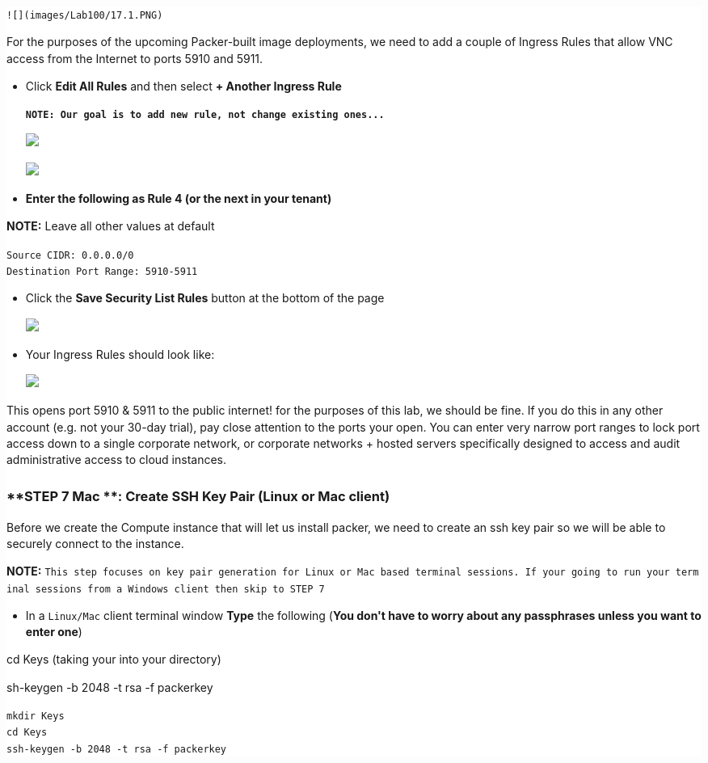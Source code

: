     ![](images/Lab100/17.1.PNG)

For the purposes of the upcoming Packer-built image deployments, we need to add a couple of Ingress Rules that allow VNC access from the Internet to ports 5910 and 5911. 

- Click **Edit All Rules** and then select **+ Another Ingress Rule**

  **`NOTE: Our goal is to add new rule, not change existing ones...`**

  ![](images/Lab100/18.1.PNG)

  ![](images/Lab100/19.1.PNG)

- **Enter the following as Rule 4 (or the next in your tenant)**

**NOTE:** Leave all other values at default

```
Source CIDR: 0.0.0.0/0
Destination Port Range: 5910-5911
```

- Click the **Save Security List Rules** button at the bottom of the page

  ![](images/Lab100/22.1.PNG)

- Your Ingress Rules should look like:

  ![](images/Lab100/22.2.png)

 This opens port 5910 & 5911 to the public internet! for the purposes of this lab, we should be fine.  If you do this in any other account (e.g. not your 30-day trial), pay close attention to the ports your open.  You can enter very narrow port ranges to lock port access down to a single corporate network, or corporate networks + hosted servers specifically designed to access and audit administrative access to cloud instances.  

### **STEP 7 Mac **: Create SSH Key Pair (Linux or Mac client)

Before we create the Compute instance that will let us install packer, we need to create an ssh key pair so we will be able to securely connect to the instance.

**NOTE:** `This step focuses on key pair generation for Linux or Mac based terminal sessions. If your going to run your terminal sessions from a Windows client then skip to STEP 7`

- In a `Linux/Mac` client terminal window **Type** the following (**You don't have to worry about any passphrases unless you want to enter one**)

cd Keys (taking your into your directory)

sh-keygen -b 2048 -t rsa -f packerkey
```
mkdir Keys
cd Keys
ssh-keygen -b 2048 -t rsa -f packerkey
```
